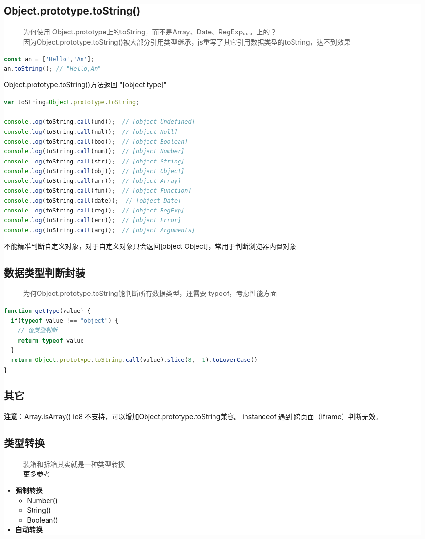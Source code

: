 ## Object.prototype.toString()
> 为何使用 Object.prototype上的toString，而不是Array、Date、RegExp。。。上的？  
> 因为Object.prototype.toString()被大部分引用类型继承，js重写了其它引用数据类型的toString，达不到效果
```js
const an = ['Hello','An'];
an.toString(); // "Hello,An"
```
Object.prototype.toString()方法返回 "[object type]"
```js
var toString=Object.prototype.toString;

console.log(toString.call(und));  // [object Undefined]
console.log(toString.call(nul));  // [object Null]
console.log(toString.call(boo));  // [object Boolean]
console.log(toString.call(num));  // [object Number]
console.log(toString.call(str));  // [object String]
console.log(toString.call(obj));  // [object Object]
console.log(toString.call(arr));  // [object Array]
console.log(toString.call(fun));  // [object Function]
console.log(toString.call(date));  // [object Date]
console.log(toString.call(reg));  // [object RegExp]
console.log(toString.call(err));  // [object Error]
console.log(toString.call(arg));  // [object Arguments]
```
不能精准判断自定义对象，对于自定义对象只会返回[object Object]，常用于判断浏览器内置对象

## 数据类型判断封装
> 为何Object.prototype.toString能判断所有数据类型，还需要 typeof，考虑性能方面
```js
function getType(value) {
  if(typeof value !== "object") {
    // 值类型判断
    return typeof value 
  }
  return Object.prototype.toString.call(value).slice(8, -1).toLowerCase()
}
```
## 其它
**注意**：Array.isArray() ie8 不支持，可以增加Object.prototype.toString兼容。
instanceof 遇到 跨页面（iframe）判断无效。

## 类型转换
> 装箱和拆箱其实就是一种类型转换  
> [更多参考](https://javascript.ruanyifeng.com/grammar/conversion.html)
+ **强制转换**
  + Number()
  + String()
  + Boolean()
+ **自动转换**
